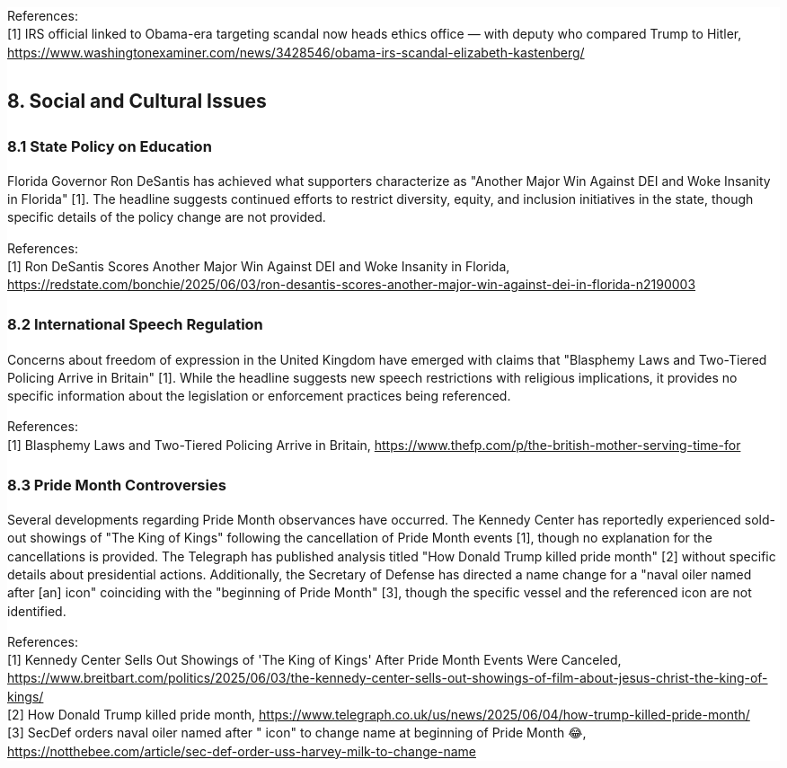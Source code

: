 References:  
[1] IRS official linked to Obama-era targeting scandal now heads ethics office — with deputy who compared Trump to Hitler, https://www.washingtonexaminer.com/news/3428546/obama-irs-scandal-elizabeth-kastenberg/  

## 8. Social and Cultural Issues

### 8.1 State Policy on Education
Florida Governor Ron DeSantis has achieved what supporters characterize as "Another Major Win Against DEI and Woke Insanity in Florida" [1]. The headline suggests continued efforts to restrict diversity, equity, and inclusion initiatives in the state, though specific details of the policy change are not provided.

References:  
[1] Ron DeSantis Scores Another Major Win Against DEI and Woke Insanity in Florida, https://redstate.com/bonchie/2025/06/03/ron-desantis-scores-another-major-win-against-dei-in-florida-n2190003  

### 8.2 International Speech Regulation
Concerns about freedom of expression in the United Kingdom have emerged with claims that "Blasphemy Laws and Two-Tiered Policing Arrive in Britain" [1]. While the headline suggests new speech restrictions with religious implications, it provides no specific information about the legislation or enforcement practices being referenced.

References:  
[1] Blasphemy Laws and Two-Tiered Policing Arrive in Britain, https://www.thefp.com/p/the-british-mother-serving-time-for  

### 8.3 Pride Month Controversies
Several developments regarding Pride Month observances have occurred. The Kennedy Center has reportedly experienced sold-out showings of "The King of Kings" following the cancellation of Pride Month events [1], though no explanation for the cancellations is provided. The Telegraph has published analysis titled "How Donald Trump killed pride month" [2] without specific details about presidential actions. Additionally, the Secretary of Defense has directed a name change for a "naval oiler named after [an] icon" coinciding with the "beginning of Pride Month" [3], though the specific vessel and the referenced icon are not identified.

References:  
[1] Kennedy Center Sells Out Showings of 'The King of Kings' After Pride Month Events Were Canceled, https://www.breitbart.com/politics/2025/06/03/the-kennedy-center-sells-out-showings-of-film-about-jesus-christ-the-king-of-kings/  
[2] How Donald Trump killed pride month, https://www.telegraph.co.uk/us/news/2025/06/04/how-trump-killed-pride-month/  
[3] SecDef orders naval oiler named after " icon" to change name at beginning of Pride Month 😂, https://notthebee.com/article/sec-def-order-uss-harvey-milk-to-change-name